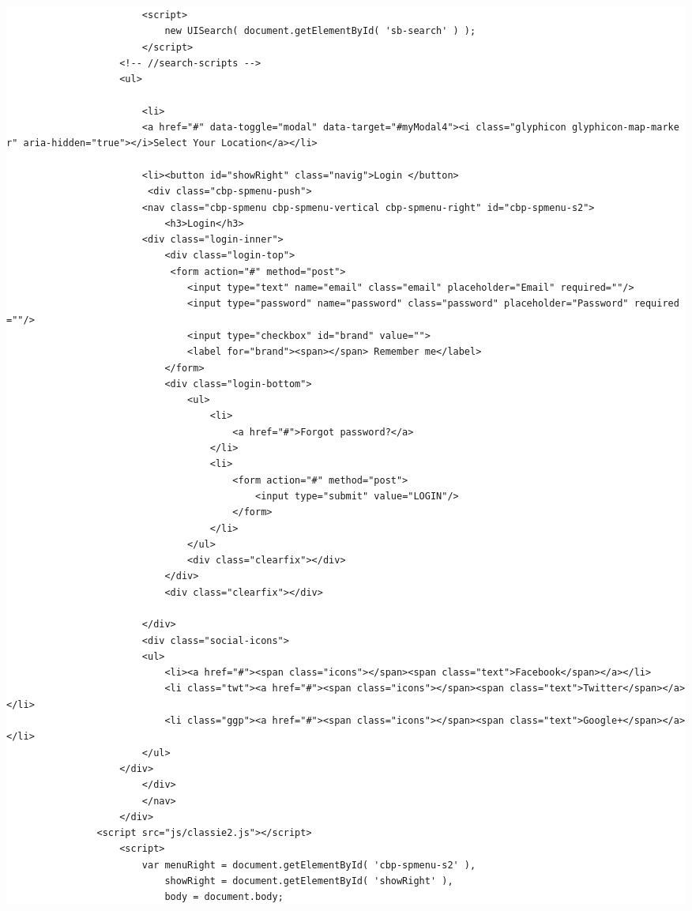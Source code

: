 							<script>
								new UISearch( document.getElementById( 'sb-search' ) );
							</script>
						<!-- //search-scripts -->
					    <ul>
							
							<li>
							<a href="#" data-toggle="modal" data-target="#myModal4"><i class="glyphicon glyphicon-map-marker" aria-hidden="true"></i>Select Your Location</a></li>
			
							<li><button id="showRight" class="navig">Login </button>
							 <div class="cbp-spmenu-push">
							<nav class="cbp-spmenu cbp-spmenu-vertical cbp-spmenu-right" id="cbp-spmenu-s2">
								<h3>Login</h3>
							<div class="login-inner">
								<div class="login-top">
								 <form action="#" method="post">
									<input type="text" name="email" class="email" placeholder="Email" required=""/>
									<input type="password" name="password" class="password" placeholder="Password" required=""/>	
									<input type="checkbox" id="brand" value="">
									<label for="brand"><span></span> Remember me</label>
								</form>
								<div class="login-bottom">
									<ul>
										<li>
											<a href="#">Forgot password?</a>
										</li>
										<li>
											<form action="#" method="post">
												<input type="submit" value="LOGIN"/>
											</form>
										</li>
									</ul>
									<div class="clearfix"></div>
								</div>
								<div class="clearfix"></div>
													
							</div>
							<div class="social-icons">
							<ul> 
								<li><a href="#"><span class="icons"></span><span class="text">Facebook</span></a></li>
								<li class="twt"><a href="#"><span class="icons"></span><span class="text">Twitter</span></a></li>
								<li class="ggp"><a href="#"><span class="icons"></span><span class="text">Google+</span></a></li>
							</ul> 
						</div>		
							</div> 
							</nav>
						</div> 
					<script src="js/classie2.js"></script>
						<script>
							var menuRight = document.getElementById( 'cbp-spmenu-s2' ),
								showRight = document.getElementById( 'showRight' ),
								body = document.body;
				